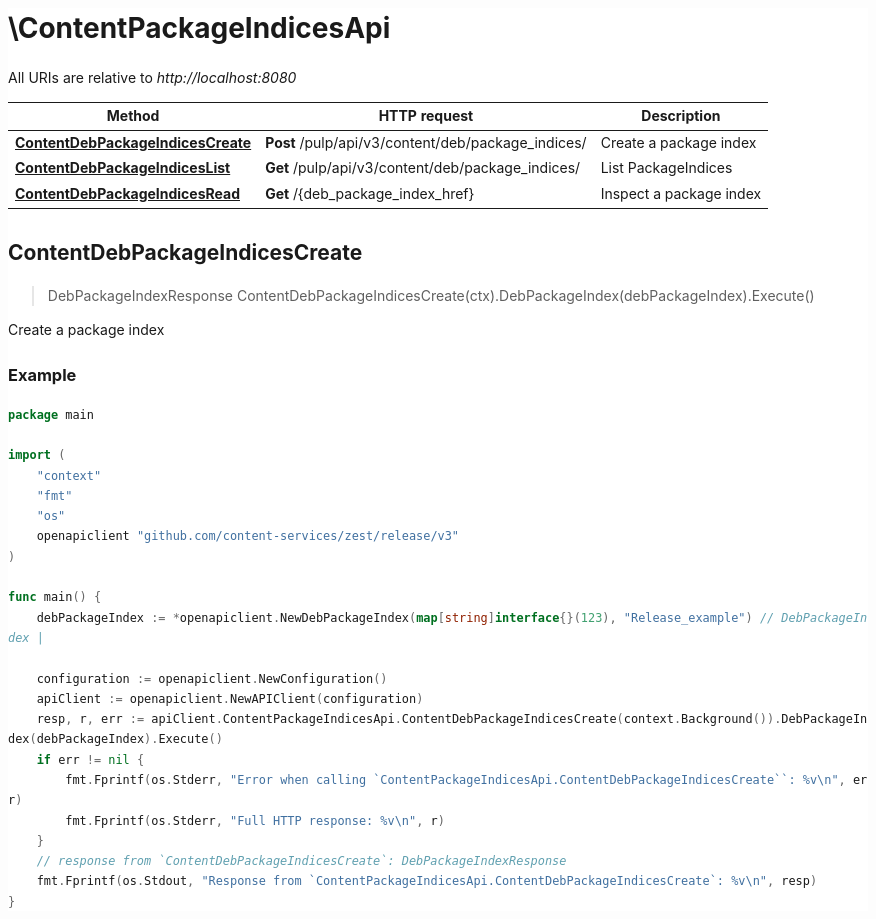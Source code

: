 # \ContentPackageIndicesApi

All URIs are relative to *http://localhost:8080*

Method | HTTP request | Description
------------- | ------------- | -------------
[**ContentDebPackageIndicesCreate**](ContentPackageIndicesApi.md#ContentDebPackageIndicesCreate) | **Post** /pulp/api/v3/content/deb/package_indices/ | Create a package index
[**ContentDebPackageIndicesList**](ContentPackageIndicesApi.md#ContentDebPackageIndicesList) | **Get** /pulp/api/v3/content/deb/package_indices/ | List PackageIndices
[**ContentDebPackageIndicesRead**](ContentPackageIndicesApi.md#ContentDebPackageIndicesRead) | **Get** /{deb_package_index_href} | Inspect a package index



## ContentDebPackageIndicesCreate

> DebPackageIndexResponse ContentDebPackageIndicesCreate(ctx).DebPackageIndex(debPackageIndex).Execute()

Create a package index



### Example

```go
package main

import (
    "context"
    "fmt"
    "os"
    openapiclient "github.com/content-services/zest/release/v3"
)

func main() {
    debPackageIndex := *openapiclient.NewDebPackageIndex(map[string]interface{}(123), "Release_example") // DebPackageIndex | 

    configuration := openapiclient.NewConfiguration()
    apiClient := openapiclient.NewAPIClient(configuration)
    resp, r, err := apiClient.ContentPackageIndicesApi.ContentDebPackageIndicesCreate(context.Background()).DebPackageIndex(debPackageIndex).Execute()
    if err != nil {
        fmt.Fprintf(os.Stderr, "Error when calling `ContentPackageIndicesApi.ContentDebPackageIndicesCreate``: %v\n", err)
        fmt.Fprintf(os.Stderr, "Full HTTP response: %v\n", r)
    }
    // response from `ContentDebPackageIndicesCreate`: DebPackageIndexResponse
    fmt.Fprintf(os.Stdout, "Response from `ContentPackageIndicesApi.ContentDebPackageIndicesCreate`: %v\n", resp)
}
```
